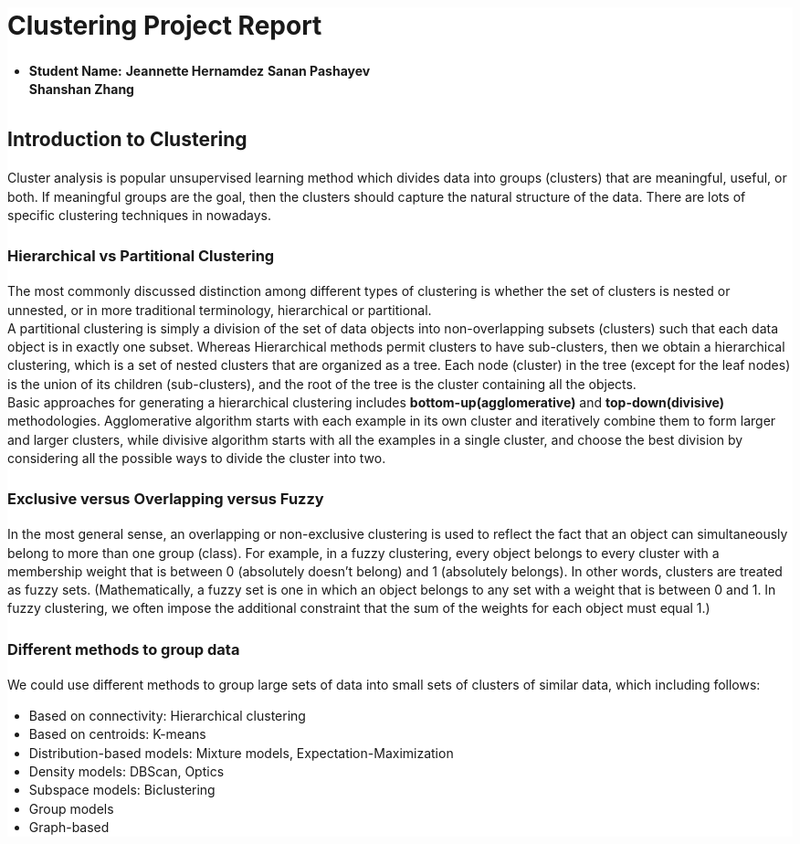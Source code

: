 # Clustering Project Report 

* **Student Name:**
**Jeannette Hernamdez**
**Sanan Pashayev**  
**Shanshan Zhang** 

## **Introduction to Clustering**

Cluster analysis is popular unsupervised learning method which divides data into groups (clusters) that are meaningful, useful, or both. If meaningful groups are the goal, then the clusters should capture the natural structure of the data. There are lots of specific clustering techniques in nowadays. 

### **Hierarchical vs Partitional Clustering** 

The most commonly discussed distinction among different types of clustering is whether the set of clusters is nested or unnested, or in more traditional terminology, hierarchical or partitional.  
A partitional clustering is simply a division of the set of data objects into non-overlapping subsets (clusters) such that each data object is in exactly one subset. Whereas Hierarchical methods permit clusters to have sub-clusters, then we obtain a hierarchical clustering, which is a set of nested clusters that are organized as a tree. Each node (cluster) in the tree (except for the leaf nodes) is the union of its children (sub-clusters), and the root of the tree is the cluster containing all the objects.    
Basic approaches for generating a hierarchical clustering includes **bottom-up(agglomerative)** and **top-down(divisive)** methodologies. Agglomerative algorithm starts with each example in its own cluster and iteratively combine them to form larger and larger clusters, while divisive algorithm starts with all the examples in a single cluster, and choose the best division by considering all the possible ways to divide the cluster into two. 

### **Exclusive versus Overlapping versus Fuzzy**

In the most general sense, an overlapping or non-exclusive
clustering is used to reflect the fact that an object can simultaneously belong to more than one group (class). For example, in a fuzzy clustering, every object belongs to every cluster with a membership weight that is between 0 (absolutely doesn’t belong) and 1 (absolutely belongs). In other words, clusters are treated as fuzzy sets. (Mathematically, a fuzzy set is one in which an object belongs to any set with a weight that is between 0 and 1. In fuzzy clustering, we often impose the additional constraint that the sum of the weights for each object must equal 1.)    

### **Different methods to group data**  
We could use different methods to group large sets of data into small sets of clusters of similar data, which including follows:

-  Based on connectivity: Hierarchical clustering
- Based on centroids: K-means
- Distribution-based models: Mixture models, Expectation-Maximization
- Density models: DBScan, Optics
- Subspace models: Biclustering
- Group models 
- Graph-based 
